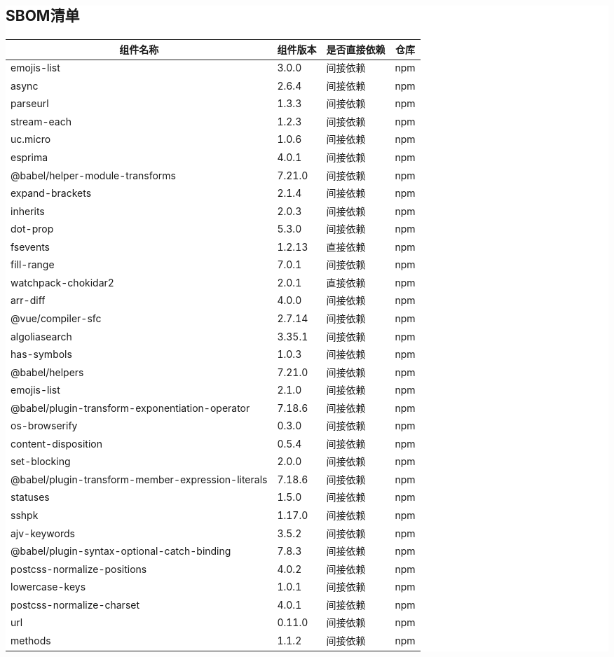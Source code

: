 


## SBOM清单

| 组件名称 | 组件版本 | 是否直接依赖 | 仓库 |
| -------- | -------- | ------------ | ---- |
|emojis-list|3.0.0|间接依赖|npm|
|async|2.6.4|间接依赖|npm|
|parseurl|1.3.3|间接依赖|npm|
|stream-each|1.2.3|间接依赖|npm|
|uc.micro|1.0.6|间接依赖|npm|
|esprima|4.0.1|间接依赖|npm|
|@babel/helper-module-transforms|7.21.0|间接依赖|npm|
|expand-brackets|2.1.4|间接依赖|npm|
|inherits|2.0.3|间接依赖|npm|
|dot-prop|5.3.0|间接依赖|npm|
|fsevents|1.2.13|直接依赖|npm|
|fill-range|7.0.1|间接依赖|npm|
|watchpack-chokidar2|2.0.1|直接依赖|npm|
|arr-diff|4.0.0|间接依赖|npm|
|@vue/compiler-sfc|2.7.14|间接依赖|npm|
|algoliasearch|3.35.1|间接依赖|npm|
|has-symbols|1.0.3|间接依赖|npm|
|@babel/helpers|7.21.0|间接依赖|npm|
|emojis-list|2.1.0|间接依赖|npm|
|@babel/plugin-transform-exponentiation-operator|7.18.6|间接依赖|npm|
|os-browserify|0.3.0|间接依赖|npm|
|content-disposition|0.5.4|间接依赖|npm|
|set-blocking|2.0.0|间接依赖|npm|
|@babel/plugin-transform-member-expression-literals|7.18.6|间接依赖|npm|
|statuses|1.5.0|间接依赖|npm|
|sshpk|1.17.0|间接依赖|npm|
|ajv-keywords|3.5.2|间接依赖|npm|
|@babel/plugin-syntax-optional-catch-binding|7.8.3|间接依赖|npm|
|postcss-normalize-positions|4.0.2|间接依赖|npm|
|lowercase-keys|1.0.1|间接依赖|npm|
|postcss-normalize-charset|4.0.1|间接依赖|npm|
|url|0.11.0|间接依赖|npm|
|methods|1.1.2|间接依赖|npm|